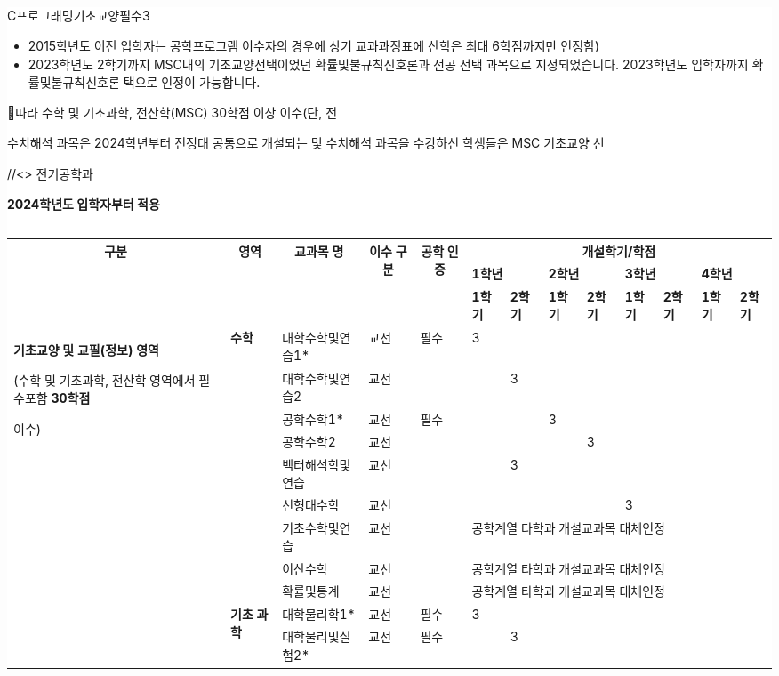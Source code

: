 <tr><td colspan="1">C프로그래밍</td><td colspan="1">기초교양필수</td><td colspan="1">3</td><td colspan="1"></td><td colspan="1"></td><td colspan="1"></td><td colspan="1"></td><td colspan="1"></td><td colspan="1"></td><td colspan="1"></td></tr>
</table>



* 2015학년도  이전  입학자는  공학프로그램  이수자의  경우에  상기  교과과정표에 산학은  최대  6학점까지만  인정함)
* 2023학년도  2학기까지  MSC내의  기초교양선택이었던  확률및불규칙신호론과 전공  선택  과목으로  지정되었습니다.  2023학년도  입학자까지  확률및불규칙신호론 택으로  인정이  가능합니다. 

따라  수학  및  기초과학,  전산학(MSC) 30학점  이상  이수(단,  전

수치해석  과목은  2024학년부터  전정대  공통으로  개설되는     및  수치해석  과목을  수강하신  학생들은  MSC  기초교양     선



//<>
전기공학과

**2024학년도 입학자부터 적용**

|||
| :- | :- |


<table><tr><th colspan="1" rowspan="3" valign="top"><b>구분</b></th><th colspan="1" rowspan="3" valign="top"><b>영역</b></th><th colspan="1" rowspan="3" valign="top"><b>교과목 명</b></th><th colspan="1" rowspan="3" valign="top"><b>이수 구분</b></th><th colspan="1" rowspan="3" valign="top"><b>공학 인증</b></th><th colspan="8"><b>개설학기/학점</b></th></tr>
<tr><td colspan="2" valign="top"><b>1학년</b></td><td colspan="2" valign="top"><b>2학년</b></td><td colspan="2" valign="top"><b>3학년</b></td><td colspan="2" valign="top"><b>4학년</b></td></tr>
<tr><td colspan="1"><b>1학기</b></td><td colspan="1"><b>2학기</b></td><td colspan="1"><b>1학기</b></td><td colspan="1"><b>2학기</b></td><td colspan="1"><b>1학기</b></td><td colspan="1"><b>2학기</b></td><td colspan="1"><b>1학기</b></td><td colspan="1"><b>2학기</b></td></tr>
<tr><td colspan="1" rowspan="16" valign="top"><p><b>기초교양 및 교필(정보) 영역</b></p><p>(수학 및 기초과학, 전산학 영역에서 필수포함 <b>30학점</b></p><p>이수)</p></td><td colspan="1" rowspan="9"><b>수학</b></td><td colspan="1">대학수학및연습1*</td><td colspan="1">교선</td><td colspan="1">필수</td><td colspan="1">3</td><td colspan="1"></td><td colspan="1"></td><td colspan="1"></td><td colspan="1"></td><td colspan="1"></td><td colspan="1"></td><td colspan="1"></td></tr>
<tr><td colspan="1">대학수학및연습2</td><td colspan="1">교선</td><td colspan="1"></td><td colspan="1"></td><td colspan="1">3</td><td colspan="1"></td><td colspan="1"></td><td colspan="1"></td><td colspan="1"></td><td colspan="1"></td><td colspan="1"></td></tr>
<tr><td colspan="1">공학수학1*</td><td colspan="1">교선</td><td colspan="1">필수</td><td colspan="1"></td><td colspan="1"></td><td colspan="1">3</td><td colspan="1"></td><td colspan="1"></td><td colspan="1"></td><td colspan="1"></td><td colspan="1"></td></tr>
<tr><td colspan="1">공학수학2</td><td colspan="1">교선</td><td colspan="1"></td><td colspan="1"></td><td colspan="1"></td><td colspan="1"></td><td colspan="1">3</td><td colspan="1"></td><td colspan="1"></td><td colspan="1"></td><td colspan="1"></td></tr>
<tr><td colspan="1">벡터해석학및연습</td><td colspan="1">교선</td><td colspan="1"></td><td colspan="1"></td><td colspan="1">3</td><td colspan="1"></td><td colspan="1"></td><td colspan="1"></td><td colspan="1"></td><td colspan="1"></td><td colspan="1"></td></tr>
<tr><td colspan="1">선형대수학</td><td colspan="1">교선</td><td colspan="1"></td><td colspan="1"></td><td colspan="1"></td><td colspan="1"></td><td colspan="1"></td><td colspan="1">3</td><td colspan="1"></td><td colspan="1"></td><td colspan="1"></td></tr>
<tr><td colspan="1">기초수학및연습</td><td colspan="1">교선</td><td colspan="1"></td><td colspan="8">공학계열 타학과 개설교과목 대체인정</td></tr>
<tr><td colspan="1">이산수학</td><td colspan="1">교선</td><td colspan="1"></td><td colspan="8">공학계열 타학과 개설교과목 대체인정</td></tr>
<tr><td colspan="1">확률및통계</td><td colspan="1">교선</td><td colspan="1"></td><td colspan="8">공학계열 타학과 개설교과목 대체인정</td></tr>
<tr><td colspan="1" rowspan="4"><b>기초 과학</b></td><td colspan="1">대학물리학1*</td><td colspan="1">교선</td><td colspan="1">필수</td><td colspan="1">3</td><td colspan="1"></td><td colspan="1"></td><td colspan="1"></td><td colspan="1"></td><td colspan="1"></td><td colspan="1"></td><td colspan="1"></td></tr>
<tr><td colspan="1">대학물리및실험2*</td><td colspan="1">교선</td><td colspan="1">필수</td><td colspan="1"></td><td colspan="1">3</td><td colspan="1"></td><td colspan="1"></td><td colspan="1"></td><td colspan="1"></td><td colspan="1"></td><td colspan="1"></td></tr>